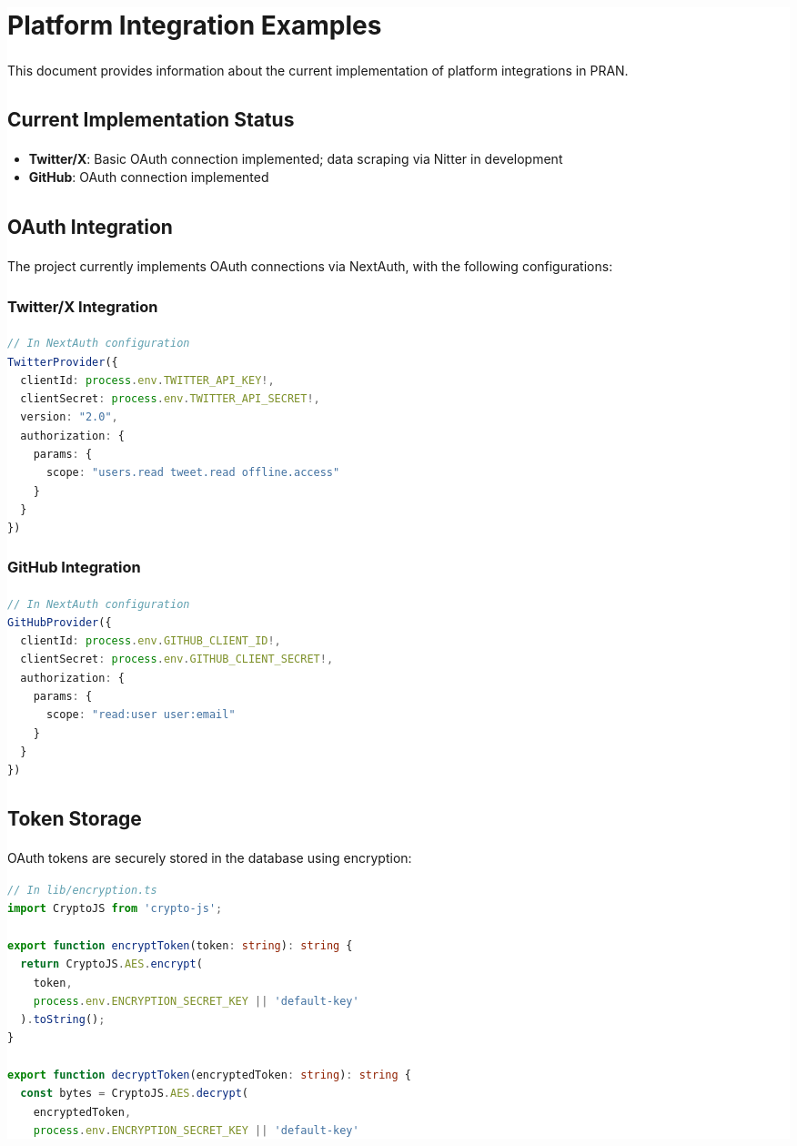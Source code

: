 # Platform Integration Examples

This document provides information about the current implementation of platform integrations in PRAN.

## Current Implementation Status

- **Twitter/X**: Basic OAuth connection implemented; data scraping via Nitter in development
- **GitHub**: OAuth connection implemented

## OAuth Integration

The project currently implements OAuth connections via NextAuth, with the following configurations:

### Twitter/X Integration

```typescript
// In NextAuth configuration
TwitterProvider({
  clientId: process.env.TWITTER_API_KEY!,
  clientSecret: process.env.TWITTER_API_SECRET!,
  version: "2.0",
  authorization: {
    params: {
      scope: "users.read tweet.read offline.access"
    }
  }
})
```

### GitHub Integration

```typescript
// In NextAuth configuration
GitHubProvider({
  clientId: process.env.GITHUB_CLIENT_ID!,
  clientSecret: process.env.GITHUB_CLIENT_SECRET!,
  authorization: { 
    params: { 
      scope: "read:user user:email" 
    } 
  }
})
```

## Token Storage

OAuth tokens are securely stored in the database using encryption:

```typescript
// In lib/encryption.ts
import CryptoJS from 'crypto-js';

export function encryptToken(token: string): string {
  return CryptoJS.AES.encrypt(
    token,
    process.env.ENCRYPTION_SECRET_KEY || 'default-key'
  ).toString();
}

export function decryptToken(encryptedToken: string): string {
  const bytes = CryptoJS.AES.decrypt(
    encryptedToken,
    process.env.ENCRYPTION_SECRET_KEY || 'default-key'
```
